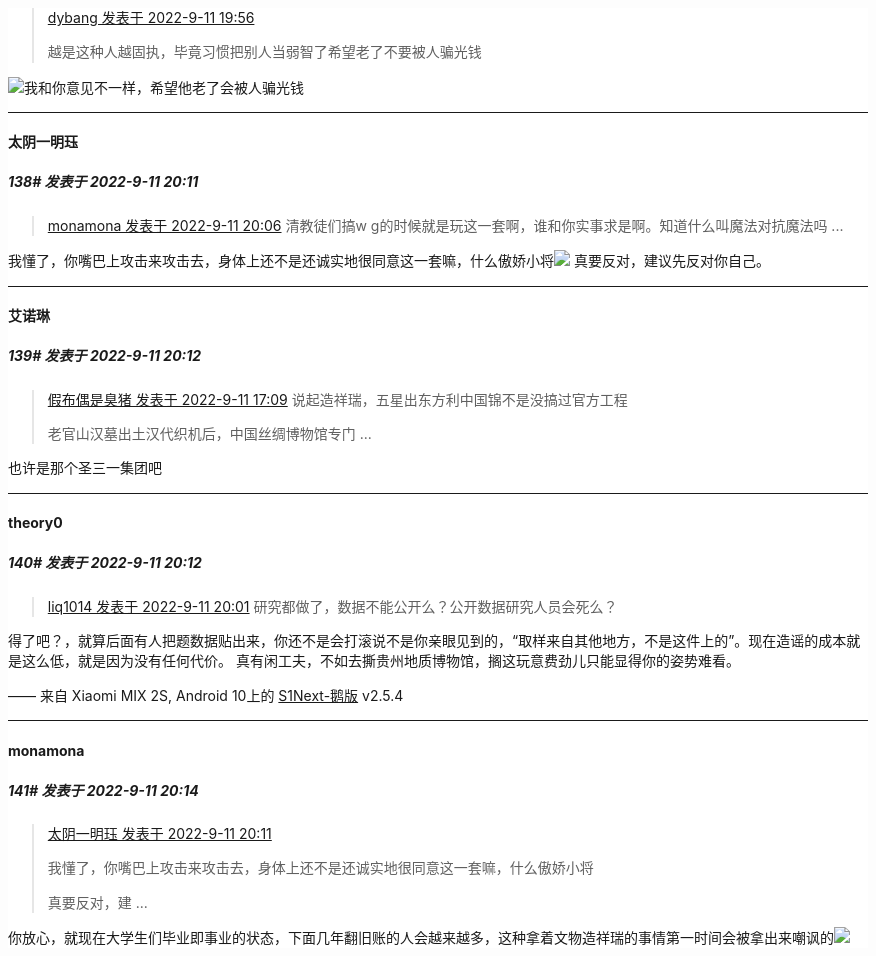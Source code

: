 <blockquote><a href="httphttps://bbs.saraba1st.com/2b/forum.php?mod=redirect&amp;goto=findpost&amp;pid=57442161&amp;ptid=2091787" target="_blank">dybang 发表于 2022-9-11 19:56</a>

越是这种人越固执，毕竟习惯把别人当弱智了希望老了不要被人骗光钱</blockquote>
<img src="https://static.saraba1st.com/image/smiley/face2017/067.png" referrerpolicy="no-referrer">我和你意见不一样，希望他老了会被人骗光钱

*****

####  太阴一明珏  
##### 138#       发表于 2022-9-11 20:11

<blockquote><a href="httphttps://bbs.saraba1st.com/2b/forum.php?mod=redirect&amp;goto=findpost&amp;pid=57442334&amp;ptid=2091787" target="_blank">monamona 发表于 2022-9-11 20:06</a>
清教徒们搞w g的时候就是玩这一套啊，谁和你实事求是啊。知道什么叫魔法对抗魔法吗 ...</blockquote>
我懂了，你嘴巴上攻击来攻击去，身体上还不是还诚实地很同意这一套嘛，什么傲娇小将<img src="https://static.saraba1st.com/image/smiley/face2017/049.png" referrerpolicy="no-referrer">
真要反对，建议先反对你自己。



*****

####  艾诺琳  
##### 139#       发表于 2022-9-11 20:12

<blockquote><a href="httphttps://bbs.saraba1st.com/2b/forum.php?mod=redirect&amp;goto=findpost&amp;pid=57439972&amp;ptid=2091787" target="_blank">假布偶是臭猪 发表于 2022-9-11 17:09</a>
说起造祥瑞，五星出东方利中国锦不是没搞过官方工程

老官山汉墓出土汉代织机后，中国丝绸博物馆专门 ...</blockquote>
也许是那个圣三一集团吧

*****

####  theory0  
##### 140#       发表于 2022-9-11 20:12

<blockquote><a href="httphttps://bbs.saraba1st.com/2b/forum.php?mod=redirect&amp;goto=findpost&amp;pid=57442233&amp;ptid=2091787" target="_blank">liq1014 发表于 2022-9-11 20:01</a>
研究都做了，数据不能公开么？公开数据研究人员会死么？</blockquote>
得了吧？，就算后面有人把题数据贴出来，你还不是会打滚说不是你亲眼见到的，“取样来自其他地方，不是这件上的”。现在造谣的成本就是这么低，就是因为没有任何代价。
真有闲工夫，不如去撕贵州地质博物馆，搁这玩意费劲儿只能显得你的姿势难看。

—— 来自 Xiaomi MIX 2S, Android 10上的 [S1Next-鹅版](https://github.com/ykrank/S1-Next/releases) v2.5.4

*****

####  monamona  
##### 141#       发表于 2022-9-11 20:14

<blockquote><a href="httphttps://bbs.saraba1st.com/2b/forum.php?mod=redirect&amp;goto=findpost&amp;pid=57442430&amp;ptid=2091787" target="_blank">太阴一明珏 发表于 2022-9-11 20:11</a>

我懂了，你嘴巴上攻击来攻击去，身体上还不是还诚实地很同意这一套嘛，什么傲娇小将

真要反对，建 ...</blockquote>
你放心，就现在大学生们毕业即事业的状态，下面几年翻旧账的人会越来越多，这种拿着文物造祥瑞的事情第一时间会被拿出来嘲讽的<img src="https://static.saraba1st.com/image/smiley/face2017/067.png" referrerpolicy="no-referrer">
